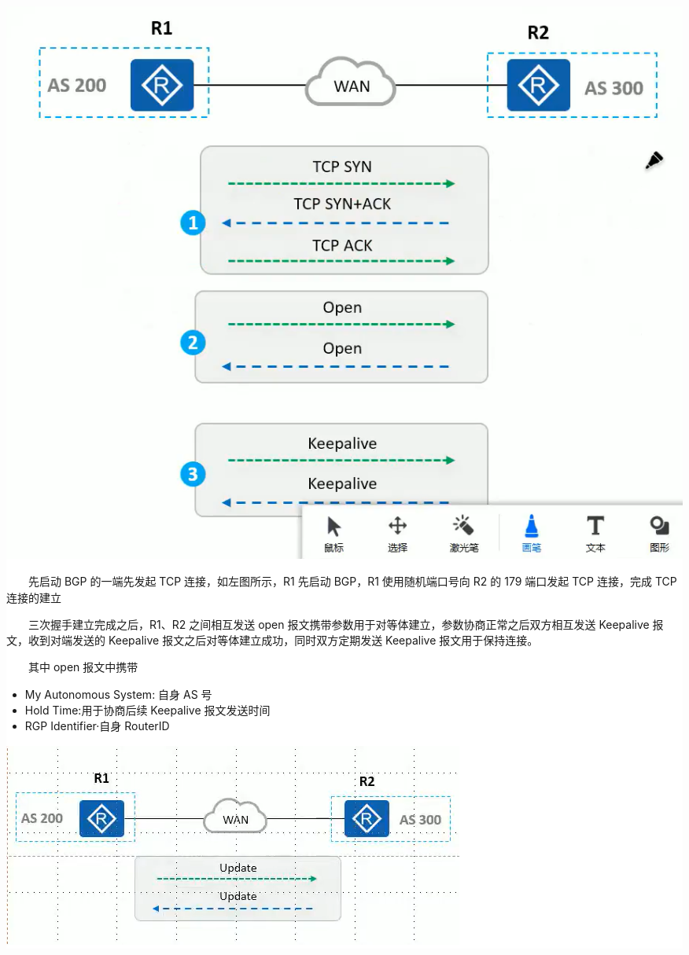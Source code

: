 ​![image](assets/image-20240121143828-gxhcrp3.png)​

　　先启动 BGP 的一端先发起 TCP 连接，如左图所示，R1 先启动 BGP，R1 使用随机端口号向 R2 的 179 端口发起 TCP 连接，完成 TCP 连接的建立

　　三次握手建立完成之后，R1、R2 之间相互发送 open 报文携带参数用于对等体建立，参数协商正常之后双方相互发送 Keepalive 报文，收到对端发送的 Keepalive 报文之后对等体建立成功，同时双方定期发送 Keepalive 报文用于保持连接。

　　其中 open 报文中携带

* My Autonomous System: 自身 AS 号
* Hold Time:用于协商后续 Keepalive 报文发送时间
* RGP Identifier·自身 RouterID

​![image](assets/image-20240121144144-ixm1mlh.png)​
